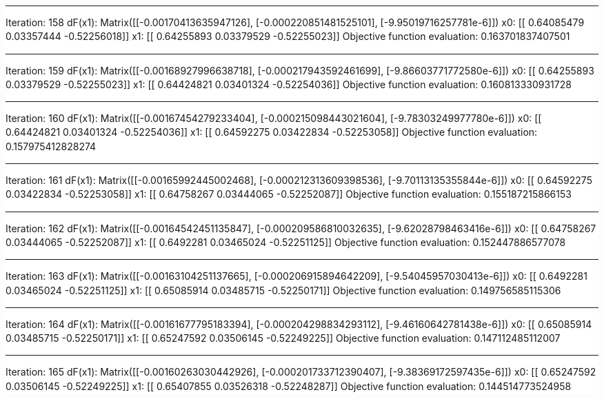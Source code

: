-----------------
Iteration: 158
dF(x1): Matrix([[-0.00170413635947126], [-0.000220851481525101], [-9.95019716257781e-6]])
x0:     [[ 0.64085479  0.03357444 -0.52256018]]
x1:     [[ 0.64255893  0.03379529 -0.52255023]]
Objective function evaluation: 0.163701837407501

-----------------
Iteration: 159
dF(x1): Matrix([[-0.00168927996638718], [-0.000217943592461699], [-9.86603771772580e-6]])
x0:     [[ 0.64255893  0.03379529 -0.52255023]]
x1:     [[ 0.64424821  0.03401324 -0.52254036]]
Objective function evaluation: 0.160813330931728

-----------------
Iteration: 160
dF(x1): Matrix([[-0.00167454279233404], [-0.000215098443021604], [-9.78303249977780e-6]])
x0:     [[ 0.64424821  0.03401324 -0.52254036]]
x1:     [[ 0.64592275  0.03422834 -0.52253058]]
Objective function evaluation: 0.157975412828274

-----------------
Iteration: 161
dF(x1): Matrix([[-0.00165992445002468], [-0.000212313609398536], [-9.70113135355844e-6]])
x0:     [[ 0.64592275  0.03422834 -0.52253058]]
x1:     [[ 0.64758267  0.03444065 -0.52252087]]
Objective function evaluation: 0.155187215866153

-----------------
Iteration: 162
dF(x1): Matrix([[-0.00164542451135847], [-0.000209586810032635], [-9.62028798463416e-6]])
x0:     [[ 0.64758267  0.03444065 -0.52252087]]
x1:     [[ 0.6492281   0.03465024 -0.52251125]]
Objective function evaluation: 0.152447886577078

-----------------
Iteration: 163
dF(x1): Matrix([[-0.00163104251137665], [-0.000206915894642209], [-9.54045957030413e-6]])
x0:     [[ 0.6492281   0.03465024 -0.52251125]]
x1:     [[ 0.65085914  0.03485715 -0.52250171]]
Objective function evaluation: 0.149756585115306

-----------------
Iteration: 164
dF(x1): Matrix([[-0.00161677795183394], [-0.000204298834293112], [-9.46160642781438e-6]])
x0:     [[ 0.65085914  0.03485715 -0.52250171]]
x1:     [[ 0.65247592  0.03506145 -0.52249225]]
Objective function evaluation: 0.147112485112007

-----------------
Iteration: 165
dF(x1): Matrix([[-0.00160263030442926], [-0.000201733712390407], [-9.38369172597435e-6]])
x0:     [[ 0.65247592  0.03506145 -0.52249225]]
x1:     [[ 0.65407855  0.03526318 -0.52248287]]
Objective function evaluation: 0.144514773524958
